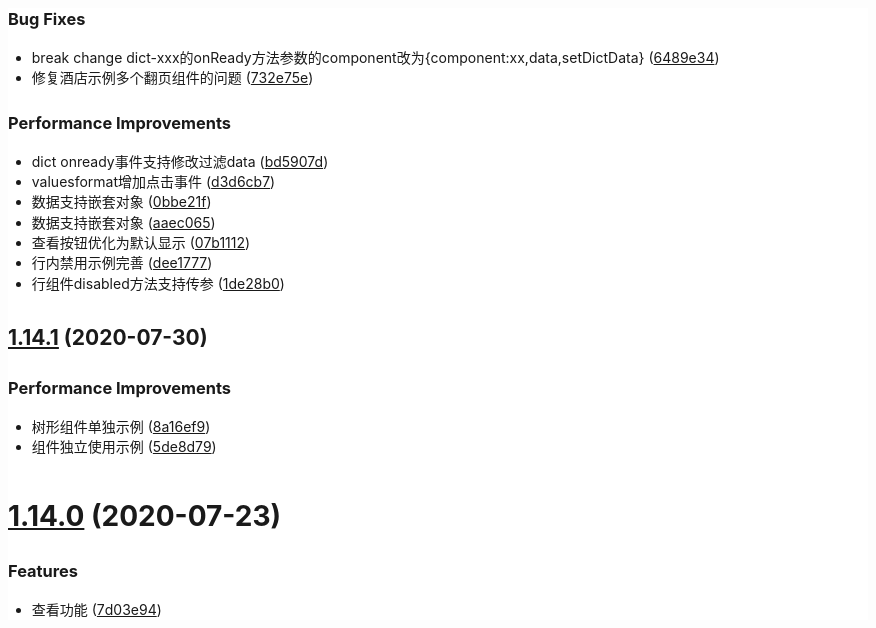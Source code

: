 
### Bug Fixes

* break change dict-xxx的onReady方法参数的component改为{component:xx,data,setDictData} ([6489e34](https://github.com/d2-projects/d2-admin/commit/6489e3478304cf715c9c4dc5c216fbf7e5863e9d))
* 修复酒店示例多个翻页组件的问题 ([732e75e](https://github.com/d2-projects/d2-admin/commit/732e75e9ba1d40fabbceb2ace6421c2535c97d24))


### Performance Improvements

* dict onready事件支持修改过滤data ([bd5907d](https://github.com/d2-projects/d2-admin/commit/bd5907de509b84c6423673d42dc20cc24116de7d))
* valuesformat增加点击事件 ([d3d6cb7](https://github.com/d2-projects/d2-admin/commit/d3d6cb7c363fd54e839f6e4fe001c906ee3b17df))
* 数据支持嵌套对象 ([0bbe21f](https://github.com/d2-projects/d2-admin/commit/0bbe21fbc6c3ca4b88c8dc0e0a3e8b0258bb4b91))
* 数据支持嵌套对象 ([aaec065](https://github.com/d2-projects/d2-admin/commit/aaec0653bafb10d9845616763f7940c07050610f))
* 查看按钮优化为默认显示 ([07b1112](https://github.com/d2-projects/d2-admin/commit/07b11123f98a86a0441a2642538bc14429ba96bc))
* 行内禁用示例完善 ([dee1777](https://github.com/d2-projects/d2-admin/commit/dee177711fd20a027ec183aee5d7d2ac4329f5e9))
* 行组件disabled方法支持传参 ([1de28b0](https://github.com/d2-projects/d2-admin/commit/1de28b0d9fc426a2483b890ed922890bfcc6179a))





## [1.14.1](https://github.com/d2-projects/d2-admin/compare/@d2-plus/d2-crud-plus-example@1.14.0...@d2-plus/d2-crud-plus-example@1.14.1) (2020-07-30)


### Performance Improvements

* 树形组件单独示例 ([8a16ef9](https://github.com/d2-projects/d2-admin/commit/8a16ef9))
* 组件独立使用示例 ([5de8d79](https://github.com/d2-projects/d2-admin/commit/5de8d79))






# [1.14.0](https://github.com/d2-projects/d2-admin/compare/@d2-plus/d2-crud-plus-example@1.13.1...@d2-plus/d2-crud-plus-example@1.14.0) (2020-07-23)


### Features

* 查看功能 ([7d03e94](https://github.com/d2-projects/d2-admin/commit/7d03e94dc2ea6b67211ac554fe2f0ef3d8912a49))

